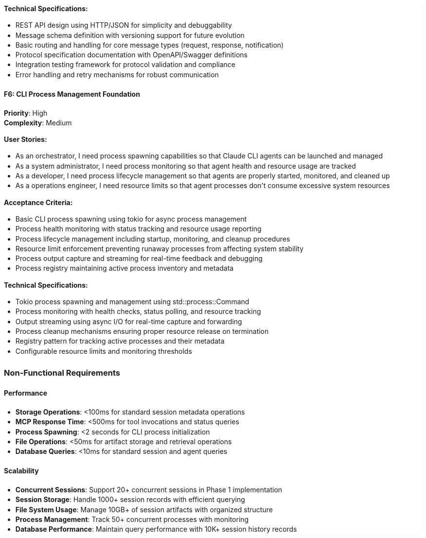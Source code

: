 **Technical Specifications:**
- REST API design using HTTP/JSON for simplicity and debuggability
- Message schema definition with versioning support for future evolution
- Basic routing and handling for core message types (request, response, notification)
- Protocol specification documentation with OpenAPI/Swagger definitions
- Integration testing framework for protocol validation and compliance
- Error handling and retry mechanisms for robust communication

#### F6: CLI Process Management Foundation
**Priority**: High  
**Complexity**: Medium  

**User Stories:**
- As an orchestrator, I need process spawning capabilities so that Claude CLI agents can be launched and managed
- As a system administrator, I need process monitoring so that agent health and resource usage are tracked
- As a developer, I need process lifecycle management so that agents are properly started, monitored, and cleaned up
- As a operations engineer, I need resource limits so that agent processes don't consume excessive system resources

**Acceptance Criteria:**
- Basic CLI process spawning using tokio for async process management
- Process health monitoring with status tracking and resource usage reporting
- Process lifecycle management including startup, monitoring, and cleanup procedures
- Resource limit enforcement preventing runaway processes from affecting system stability
- Process output capture and streaming for real-time feedback and debugging
- Process registry maintaining active process inventory and metadata

**Technical Specifications:**
- Tokio process spawning and management using std::process::Command
- Process monitoring with health checks, status polling, and resource tracking
- Output streaming using async I/O for real-time capture and forwarding
- Process cleanup mechanisms ensuring proper resource release on termination
- Registry pattern for tracking active processes and their metadata
- Configurable resource limits and monitoring thresholds

### Non-Functional Requirements

#### Performance
- **Storage Operations**: <100ms for standard session metadata operations
- **MCP Response Time**: <500ms for tool invocations and status queries
- **Process Spawning**: <2 seconds for CLI process initialization
- **File Operations**: <50ms for artifact storage and retrieval operations
- **Database Queries**: <10ms for standard session and agent queries

#### Scalability  
- **Concurrent Sessions**: Support 20+ concurrent sessions in Phase 1 implementation
- **Session Storage**: Handle 1000+ session records with efficient querying
- **File System Usage**: Manage 10GB+ of session artifacts with organized structure
- **Process Management**: Track 50+ concurrent processes with monitoring
- **Database Performance**: Maintain query performance with 10K+ session history records
